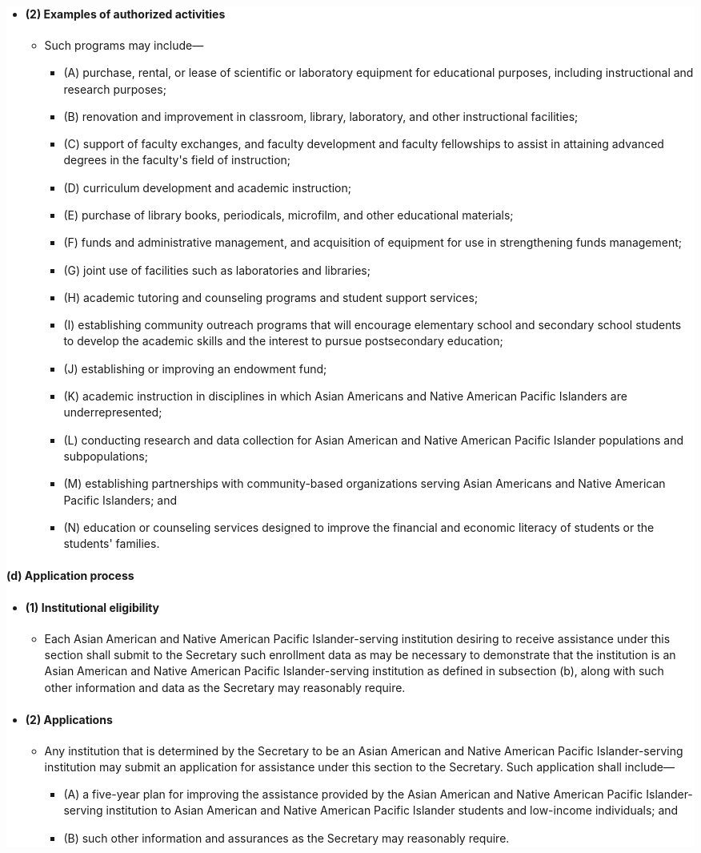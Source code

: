 * #### (2) Examples of authorized activities
  * Such programs may include—

    * (A) purchase, rental, or lease of scientific or laboratory equipment for educational purposes, including instructional and research purposes;

    * (B) renovation and improvement in classroom, library, laboratory, and other instructional facilities;

    * (C) support of faculty exchanges, and faculty development and faculty fellowships to assist in attaining advanced degrees in the faculty's field of instruction;

    * (D) curriculum development and academic instruction;

    * (E) purchase of library books, periodicals, microfilm, and other educational materials;

    * (F) funds and administrative management, and acquisition of equipment for use in strengthening funds management;

    * (G) joint use of facilities such as laboratories and libraries;

    * (H) academic tutoring and counseling programs and student support services;

    * (I) establishing community outreach programs that will encourage elementary school and secondary school students to develop the academic skills and the interest to pursue postsecondary education;

    * (J) establishing or improving an endowment fund;

    * (K) academic instruction in disciplines in which Asian Americans and Native American Pacific Islanders are underrepresented;

    * (L) conducting research and data collection for Asian American and Native American Pacific Islander populations and subpopulations;

    * (M) establishing partnerships with community-based organizations serving Asian Americans and Native American Pacific Islanders; and

    * (N) education or counseling services designed to improve the financial and economic literacy of students or the students' families.

#### (d) Application process
* #### (1) Institutional eligibility
  * Each Asian American and Native American Pacific Islander-serving institution desiring to receive assistance under this section shall submit to the Secretary such enrollment data as may be necessary to demonstrate that the institution is an Asian American and Native American Pacific Islander-serving institution as defined in subsection (b), along with such other information and data as the Secretary may reasonably require.

* #### (2) Applications
  * Any institution that is determined by the Secretary to be an Asian American and Native American Pacific Islander-serving institution may submit an application for assistance under this section to the Secretary. Such application shall include—

    * (A) a five-year plan for improving the assistance provided by the Asian American and Native American Pacific Islander-serving institution to Asian American and Native American Pacific Islander students and low-income individuals; and

    * (B) such other information and assurances as the Secretary may reasonably require.
